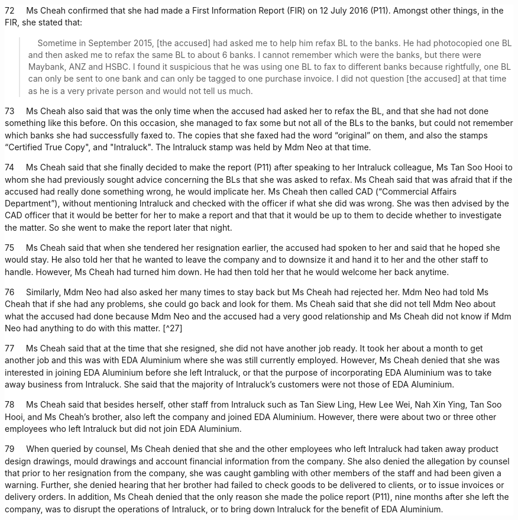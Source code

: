72     Ms Cheah confirmed that she had made a First Information Report (FIR) on 12 July 2016 (P11). Amongst other things, in the FIR, she stated that:

>     Sometime in September 2015, \[the accused\] had asked me to help him refax BL to the banks. He had photocopied one BL and then asked me to refax the same BL to about 6 banks. I cannot remember which were the banks, but there were Maybank, ANZ and HSBC. I found it suspicious that he was using one BL to fax to different banks because rightfully, one BL can only be sent to one bank and can only be tagged to one purchase invoice. I did not question \[the accused\] at that time as he is a very private person and would not tell us much.

73     Ms Cheah also said that was the only time when the accused had asked her to refax the BL, and that she had not done something like this before. On this occasion, she managed to fax some but not all of the BLs to the banks, but could not remember which banks she had successfully faxed to. The copies that she faxed had the word “original” on them, and also the stamps “Certified True Copy", and "Intraluck". The Intraluck stamp was held by Mdm Neo at that time.

74     Ms Cheah said that she finally decided to make the report (P11) after speaking to her Intraluck colleague, Ms Tan Soo Hooi to whom she had previously sought advice concerning the BLs that she was asked to refax. Ms Cheah said that was afraid that if the accused had really done something wrong, he would implicate her. Ms Cheah then called CAD (“Commercial Affairs Department”), without mentioning Intraluck and checked with the officer if what she did was wrong. She was then advised by the CAD officer that it would be better for her to make a report and that that it would be up to them to decide whether to investigate the matter. So she went to make the report later that night.

75     Ms Cheah said that when she tendered her resignation earlier, the accused had spoken to her and said that he hoped she would stay. He also told her that he wanted to leave the company and to downsize it and hand it to her and the other staff to handle. However, Ms Cheah had turned him down. He had then told her that he would welcome her back anytime.

76     Similarly, Mdm Neo had also asked her many times to stay back but Ms Cheah had rejected her. Mdm Neo had told Ms Cheah that if she had any problems, she could go back and look for them. Ms Cheah said that she did not tell Mdm Neo about what the accused had done because Mdm Neo and the accused had a very good relationship and Ms Cheah did not know if Mdm Neo had anything to do with this matter. [^27]

77     Ms Cheah said that at the time that she resigned, she did not have another job ready. It took her about a month to get another job and this was with EDA Aluminium where she was still currently employed. However, Ms Cheah denied that she was interested in joining EDA Aluminium before she left Intraluck, or that the purpose of incorporating EDA Aluminium was to take away business from Intraluck. She said that the majority of Intraluck’s customers were not those of EDA Aluminium.

78     Ms Cheah said that besides herself, other staff from Intraluck such as Tan Siew Ling, Hew Lee Wei, Nah Xin Ying, Tan Soo Hooi, and Ms Cheah’s brother, also left the company and joined EDA Aluminium. However, there were about two or three other employees who left Intraluck but did not join EDA Aluminium.

79     When queried by counsel, Ms Cheah denied that she and the other employees who left Intraluck had taken away product design drawings, mould drawings and account financial information from the company. She also denied the allegation by counsel that prior to her resignation from the company, she was caught gambling with other members of the staff and had been given a warning. Further, she denied hearing that her brother had failed to check goods to be delivered to clients, or to issue invoices or delivery orders. In addition, Ms Cheah denied that the only reason she made the police report (P11), nine months after she left the company, was to disrupt the operations of Intraluck, or to bring down Intraluck for the benefit of EDA Aluminium.
